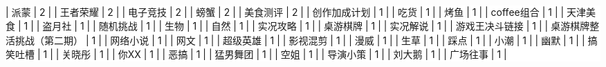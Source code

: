 | 派蒙 | 2 |
| 王者荣耀 | 2 |
| 电子竞技 | 2 |
| 螃蟹 | 2 |
| 美食测评 | 2 |
| 创作加成计划 | 1 |
| 吃货 | 1 |
| 烤鱼 | 1 |
| coffee组合 | 1 |
| 天津美食 | 1 |
| 盗月社 | 1 |
| 随机挑战 | 1 |
| 生物 | 1 |
| 自然 | 1 |
| 实况攻略 | 1 |
| 桌游棋牌 | 1 |
| 实况解说 | 1 |
| 游戏王决斗链接 | 1 |
| 桌游棋牌整活挑战（第二期） | 1 |
| 网络小说 | 1 |
| 网文 | 1 |
| 超级英雄 | 1 |
| 影视混剪 | 1 |
| 漫威 | 1 |
| 生草 | 1 |
| 踩点 | 1 |
| 小潮 | 1 |
| 幽默 | 1 |
| 搞笑吐槽 | 1 |
| 关晓彤 | 1 |
| 你XX | 1 |
| 恶搞 | 1 |
| 猛男舞团 | 1 |
| 空姐 | 1 |
| 导演小策 | 1 |
| 刘大鹅 | 1 |
| 广场往事 | 1 |